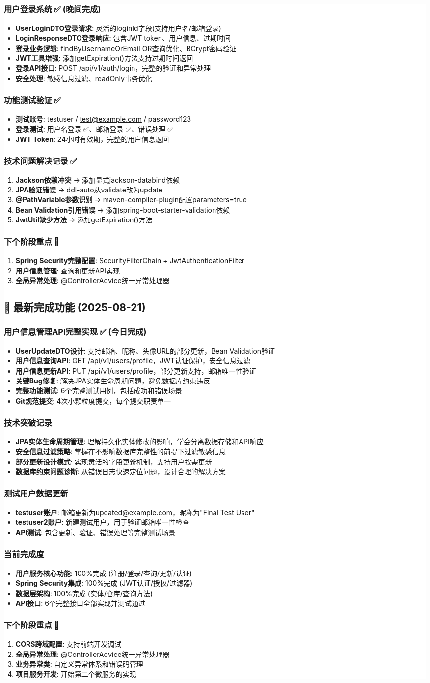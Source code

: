 ### 用户登录系统 ✅ (晚间完成)
- **UserLoginDTO登录请求**: 灵活的loginId字段(支持用户名/邮箱登录)
- **LoginResponseDTO登录响应**: 包含JWT token、用户信息、过期时间
- **登录业务逻辑**: findByUsernameOrEmail OR查询优化、BCrypt密码验证
- **JWT工具增强**: 添加getExpiration()方法支持过期时间返回
- **登录API接口**: POST /api/v1/auth/login，完整的验证和异常处理
- **安全处理**: 敏感信息过滤、readOnly事务优化

### 功能测试验证 ✅
- **测试账号**: testuser / test@example.com / password123
- **登录测试**: 用户名登录 ✅、邮箱登录 ✅、错误处理 ✅
- **JWT Token**: 24小时有效期，完整的用户信息返回

### 技术问题解决记录 ✅
1. **Jackson依赖冲突** → 添加显式jackson-databind依赖
2. **JPA验证错误** → ddl-auto从validate改为update  
3. **@PathVariable参数识别** → maven-compiler-plugin配置parameters=true
4. **Bean Validation引用错误** → 添加spring-boot-starter-validation依赖
5. **JwtUtil缺少方法** → 添加getExpiration()方法

### 下个阶段重点 🎯
1. **Spring Security完整配置**: SecurityFilterChain + JwtAuthenticationFilter
2. **用户信息管理**: 查询和更新API实现  
3. **全局异常处理**: @ControllerAdvice统一异常处理器

## 🎉 最新完成功能 (2025-08-21)

### 用户信息管理API完整实现 ✅ (今日完成)
- **UserUpdateDTO设计**: 支持邮箱、昵称、头像URL的部分更新，Bean Validation验证
- **用户信息查询API**: GET /api/v1/users/profile，JWT认证保护，安全信息过滤
- **用户信息更新API**: PUT /api/v1/users/profile，部分更新支持，邮箱唯一性验证
- **关键Bug修复**: 解决JPA实体生命周期问题，避免数据库约束违反
- **完整功能测试**: 6个完整测试用例，包括成功和错误场景
- **Git规范提交**: 4次小颗粒度提交，每个提交职责单一

### 技术突破记录
- **JPA实体生命周期管理**: 理解持久化实体修改的影响，学会分离数据存储和API响应
- **安全信息过滤策略**: 掌握在不影响数据库完整性的前提下过滤敏感信息
- **部分更新设计模式**: 实现灵活的字段更新机制，支持用户按需更新
- **数据库约束问题诊断**: 从错误日志快速定位问题，设计合理的解决方案

### 测试用户数据更新
- **testuser账户**: 邮箱更新为updated@example.com，昵称为"Final Test User"
- **testuser2账户**: 新建测试用户，用于验证邮箱唯一性检查
- **API测试**: 包含更新、验证、错误处理等完整测试场景

### 当前完成度
- **用户服务核心功能**: 100%完成 (注册/登录/查询/更新/认证)
- **Spring Security集成**: 100%完成 (JWT认证/授权/过滤器)
- **数据层架构**: 100%完成 (实体/仓库/查询方法)
- **API接口**: 6个完整接口全部实现并测试通过

### 下个阶段重点 🎯
1. **CORS跨域配置**: 支持前端开发调试
2. **全局异常处理**: @ControllerAdvice统一异常处理器
3. **业务异常类**: 自定义异常体系和错误码管理
4. **项目服务开发**: 开始第二个微服务的实现